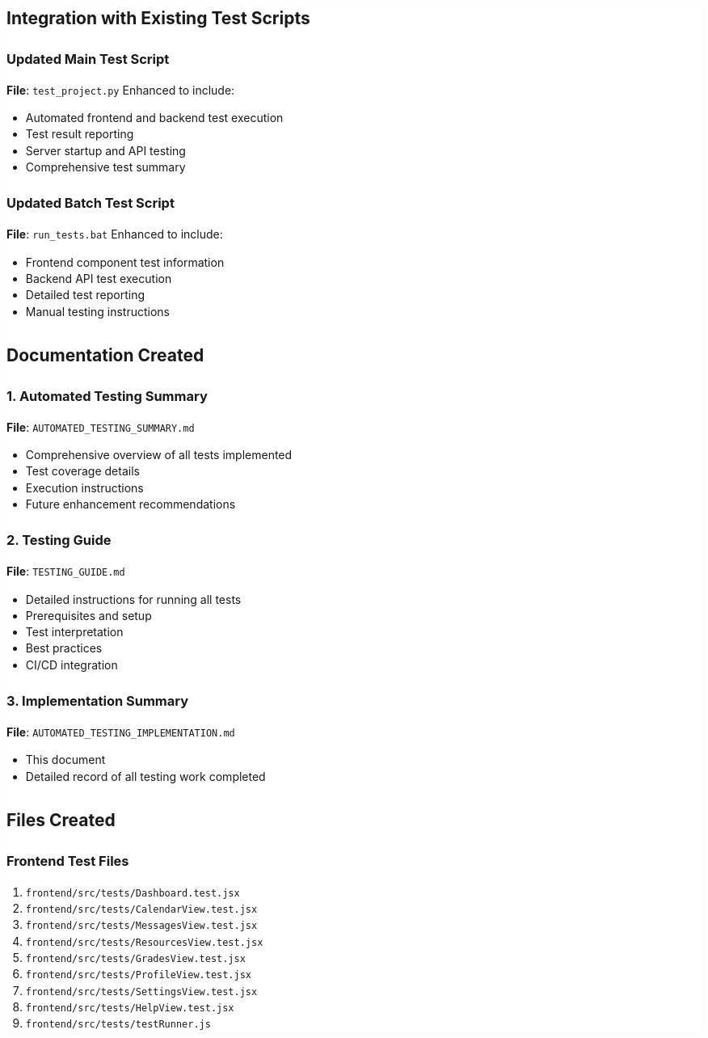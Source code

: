 ## Integration with Existing Test Scripts

### Updated Main Test Script
**File**: `test_project.py`
Enhanced to include:
- Automated frontend and backend test execution
- Test result reporting
- Server startup and API testing
- Comprehensive test summary

### Updated Batch Test Script
**File**: `run_tests.bat`
Enhanced to include:
- Frontend component test information
- Backend API test execution
- Detailed test reporting
- Manual testing instructions

## Documentation Created

### 1. Automated Testing Summary
**File**: `AUTOMATED_TESTING_SUMMARY.md`
- Comprehensive overview of all tests implemented
- Test coverage details
- Execution instructions
- Future enhancement recommendations

### 2. Testing Guide
**File**: `TESTING_GUIDE.md`
- Detailed instructions for running all tests
- Prerequisites and setup
- Test interpretation
- Best practices
- CI/CD integration

### 3. Implementation Summary
**File**: `AUTOMATED_TESTING_IMPLEMENTATION.md`
- This document
- Detailed record of all testing work completed

## Files Created

### Frontend Test Files
1. `frontend/src/tests/Dashboard.test.jsx`
2. `frontend/src/tests/CalendarView.test.jsx`
3. `frontend/src/tests/MessagesView.test.jsx`
4. `frontend/src/tests/ResourcesView.test.jsx`
5. `frontend/src/tests/GradesView.test.jsx`
6. `frontend/src/tests/ProfileView.test.jsx`
7. `frontend/src/tests/SettingsView.test.jsx`
8. `frontend/src/tests/HelpView.test.jsx`
9. `frontend/src/tests/testRunner.js`
